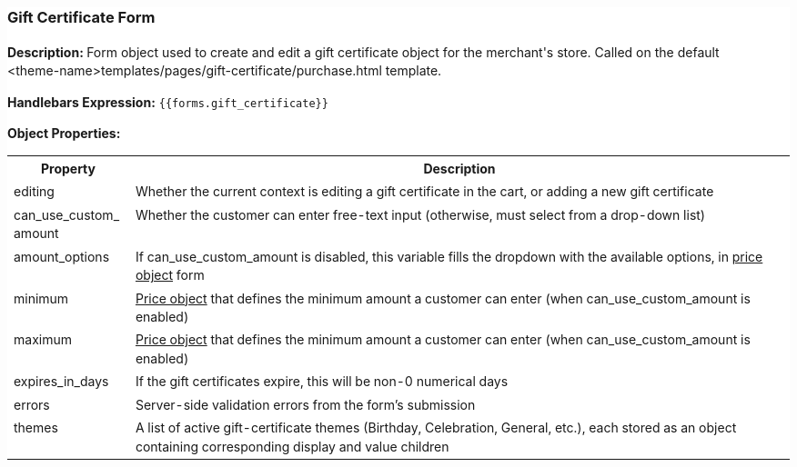 ### Gift Certificate Form

<b>Description:</b><b><em> </em></b>Form object used to create and edit a gift certificate object for the merchant's store. Called on the default <NOBR><span class="inline-code">&lt;theme-name&gt;templates/pages/gift-certificate/purchase.html</span></nobr> template. <br>

<b>Handlebars Expression:</b> <code>{{forms.gift_certificate}}</code>

<b>Object Properties:</b>

<table>
  <tr>
    <th>Property</th>
    <th>Description</th>
  </tr>
  <tr>
    <td>editing</td>
    <td>Whether the current context is editing a gift certificate in the cart, or adding a new gift certificate</td>
  </tr>
  <tr>
    <td>can_use_custom_amount</td>
    <td>Whether the customer can enter free-text input (otherwise, must select from a drop-down list)</td>
  </tr>
  <tr>
    <td>amount_options</td>
    <td>If can_use_custom_amount is disabled, this variable fills the dropdown with the available options, in <a href="/stencil-docs/stencil-object-model-reference/stencil-objects/common-objects/price">price object</a> form</td>
  </tr>
  <tr>
    <td>minimum</td>
    <td><a href="/stencil-docs/stencil-object-model-reference/stencil-objects/common-objects/price">Price object</a> that defines the minimum amount a customer can enter (when can_use_custom_amount is enabled)</td>
  </tr>
  <tr>
    <td>maximum</td>
    <td><a href="/stencil-docs/stencil-object-model-reference/stencil-objects/common-objects/price">Price object</a> that defines the minimum amount a customer can enter  (when can_use_custom_amount is enabled)</td>
  </tr>
  <tr>
    <td>expires_in_days</td>
    <td>If the gift certificates expire, this will be non-0 numerical days</td>
  </tr>
  <tr>
    <td>errors</td>
    <td>Server-side validation errors from the form’s submission</td>
  </tr>
  <tr>
    <td>themes</td>
    <td>A list of active gift-certificate themes (Birthday, Celebration, General, etc.), each stored as an object containing corresponding display and value children</td>
  </tr>
